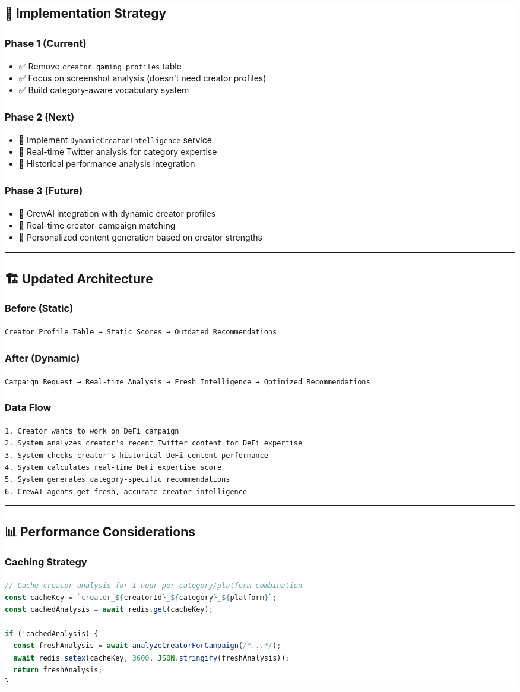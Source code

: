 
## 🔄 **Implementation Strategy**

### **Phase 1 (Current)**
- ✅ Remove `creator_gaming_profiles` table
- ✅ Focus on screenshot analysis (doesn't need creator profiles)
- ✅ Build category-aware vocabulary system

### **Phase 2 (Next)**
- 🔄 Implement `DynamicCreatorIntelligence` service
- 🔄 Real-time Twitter analysis for category expertise
- 🔄 Historical performance analysis integration

### **Phase 3 (Future)**  
- 🔄 CrewAI integration with dynamic creator profiles
- 🔄 Real-time creator-campaign matching
- 🔄 Personalized content generation based on creator strengths

---

## 🏗️ **Updated Architecture**

### **Before (Static)**
```
Creator Profile Table → Static Scores → Outdated Recommendations
```

### **After (Dynamic)**
```
Campaign Request → Real-time Analysis → Fresh Intelligence → Optimized Recommendations
```

### **Data Flow**
```
1. Creator wants to work on DeFi campaign
2. System analyzes creator's recent Twitter content for DeFi expertise  
3. System checks creator's historical DeFi content performance
4. System calculates real-time DeFi expertise score
5. System generates category-specific recommendations
6. CrewAI agents get fresh, accurate creator intelligence
```

---

## 📊 **Performance Considerations**

### **Caching Strategy**
```typescript
// Cache creator analysis for 1 hour per category/platform combination
const cacheKey = `creator_${creatorId}_${category}_${platform}`;
const cachedAnalysis = await redis.get(cacheKey);

if (!cachedAnalysis) {
  const freshAnalysis = await analyzeCreatorForCampaign(/*...*/);
  await redis.setex(cacheKey, 3600, JSON.stringify(freshAnalysis));
  return freshAnalysis;
}
```
